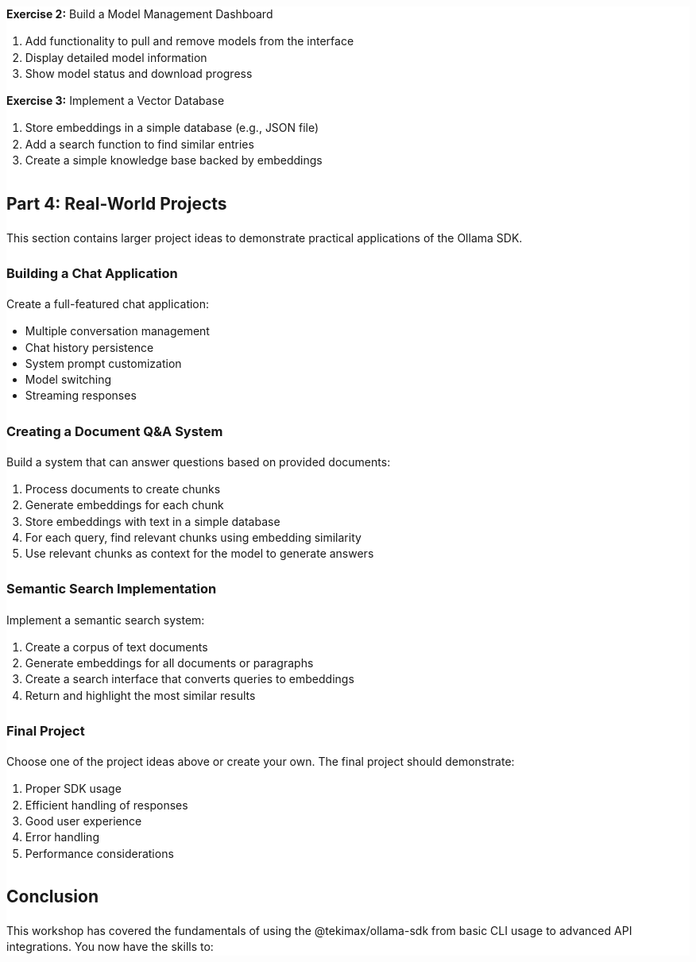**Exercise 2:** Build a Model Management Dashboard
1. Add functionality to pull and remove models from the interface
2. Display detailed model information
3. Show model status and download progress

**Exercise 3:** Implement a Vector Database
1. Store embeddings in a simple database (e.g., JSON file)
2. Add a search function to find similar entries
3. Create a simple knowledge base backed by embeddings

## Part 4: Real-World Projects

This section contains larger project ideas to demonstrate practical applications of the Ollama SDK.

### Building a Chat Application

Create a full-featured chat application:
- Multiple conversation management
- Chat history persistence
- System prompt customization
- Model switching
- Streaming responses

### Creating a Document Q&A System

Build a system that can answer questions based on provided documents:
1. Process documents to create chunks
2. Generate embeddings for each chunk
3. Store embeddings with text in a simple database
4. For each query, find relevant chunks using embedding similarity
5. Use relevant chunks as context for the model to generate answers

### Semantic Search Implementation

Implement a semantic search system:
1. Create a corpus of text documents
2. Generate embeddings for all documents or paragraphs
3. Create a search interface that converts queries to embeddings
4. Return and highlight the most similar results

### Final Project

Choose one of the project ideas above or create your own. The final project should demonstrate:
1. Proper SDK usage
2. Efficient handling of responses
3. Good user experience
4. Error handling
5. Performance considerations

## Conclusion

This workshop has covered the fundamentals of using the @tekimax/ollama-sdk from basic CLI usage to advanced API integrations. You now have the skills to:
